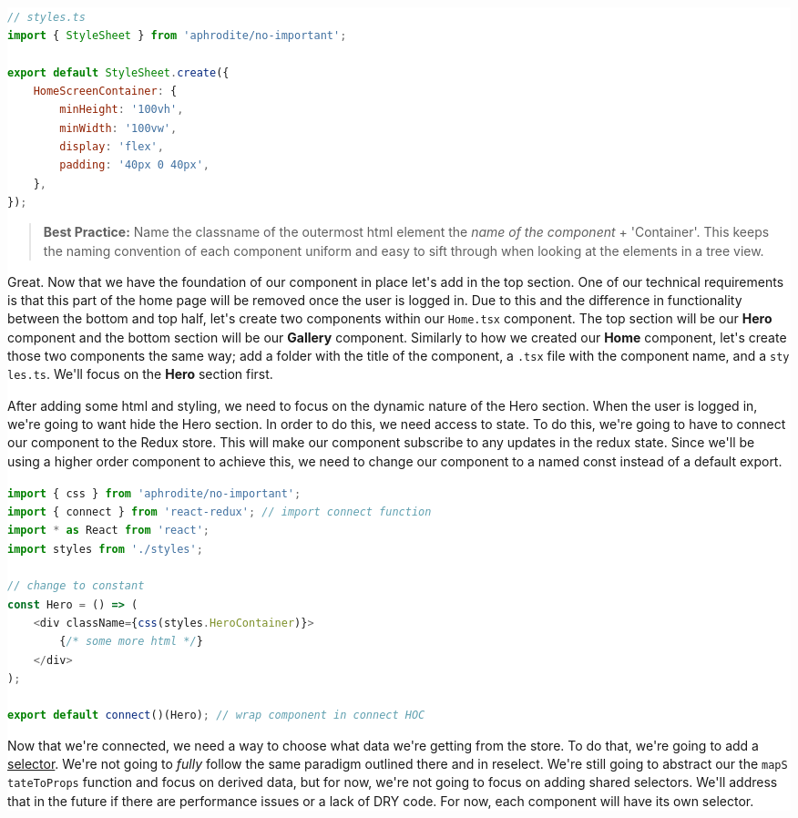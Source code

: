 ```javascript
// styles.ts
import { StyleSheet } from 'aphrodite/no-important';

export default StyleSheet.create({
    HomeScreenContainer: {
        minHeight: '100vh',
        minWidth: '100vw',
        display: 'flex',
        padding: '40px 0 40px',
    },
});
```

> **Best Practice:** Name the classname of the outermost html element the *name of the component* + 'Container'. This keeps the naming convention of each component uniform and easy to sift through when looking at the elements in a tree view.

Great. Now that we have the foundation of our component in place let's add in the top section. One of our technical requirements is that this part of the home page will be removed once the user is logged in. Due to this and the difference in functionality between the bottom and top half, let's create two components within our `Home.tsx` component. The top section will be our **Hero** component and the bottom section will be our **Gallery** component. Similarly to how we created our **Home** component, let's create those two components the same way; add a folder with the title of the component, a `.tsx` file with the component name, and a `styles.ts`. We'll focus on the **Hero** section first.

After adding some html and styling, we need to focus on the dynamic nature of the Hero section. When the user is logged in, we're going to want hide the Hero section. In order to do this, we need access to state. To do this, we're going to have to connect our component to the Redux store. This will make our component subscribe to any updates in the redux state. Since we'll be using a higher order component to achieve this, we need to change our component to a named const instead of a default export.

```javascript
import { css } from 'aphrodite/no-important';
import { connect } from 'react-redux'; // import connect function
import * as React from 'react';
import styles from './styles';

// change to constant
const Hero = () => (
    <div className={css(styles.HeroContainer)}>
        {/* some more html */}
    </div>
);

export default connect()(Hero); // wrap component in connect HOC
```

Now that we're connected, we need a way to choose what data we're getting from the store. To do that, we're going to add a [selector](https://redux.js.org/recipes/computingderiveddata). We're not going to _fully_ follow the same paradigm outlined there and in reselect. We're still going to abstract our the `mapStateToProps` function and focus on derived data, but for now, we're not going to focus on adding shared selectors. We'll address that in the future if there are performance issues or a lack of DRY code. For now, each component will have its own selector.
